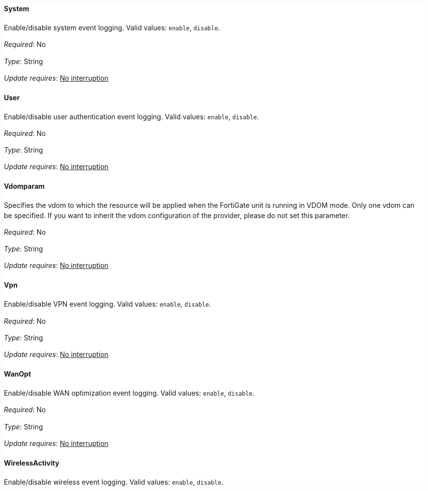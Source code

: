 #### System

Enable/disable system event logging. Valid values: `enable`, `disable`.

_Required_: No

_Type_: String

_Update requires_: [No interruption](https://docs.aws.amazon.com/AWSCloudFormation/latest/UserGuide/using-cfn-updating-stacks-update-behaviors.html#update-no-interrupt)

#### User

Enable/disable user authentication event logging. Valid values: `enable`, `disable`.

_Required_: No

_Type_: String

_Update requires_: [No interruption](https://docs.aws.amazon.com/AWSCloudFormation/latest/UserGuide/using-cfn-updating-stacks-update-behaviors.html#update-no-interrupt)

#### Vdomparam

Specifies the vdom to which the resource will be applied when the FortiGate unit is running in VDOM mode. Only one vdom can be specified. If you want to inherit the vdom configuration of the provider, please do not set this parameter.

_Required_: No

_Type_: String

_Update requires_: [No interruption](https://docs.aws.amazon.com/AWSCloudFormation/latest/UserGuide/using-cfn-updating-stacks-update-behaviors.html#update-no-interrupt)

#### Vpn

Enable/disable VPN event logging. Valid values: `enable`, `disable`.

_Required_: No

_Type_: String

_Update requires_: [No interruption](https://docs.aws.amazon.com/AWSCloudFormation/latest/UserGuide/using-cfn-updating-stacks-update-behaviors.html#update-no-interrupt)

#### WanOpt

Enable/disable WAN optimization event logging. Valid values: `enable`, `disable`.

_Required_: No

_Type_: String

_Update requires_: [No interruption](https://docs.aws.amazon.com/AWSCloudFormation/latest/UserGuide/using-cfn-updating-stacks-update-behaviors.html#update-no-interrupt)

#### WirelessActivity

Enable/disable wireless event logging. Valid values: `enable`, `disable`.
